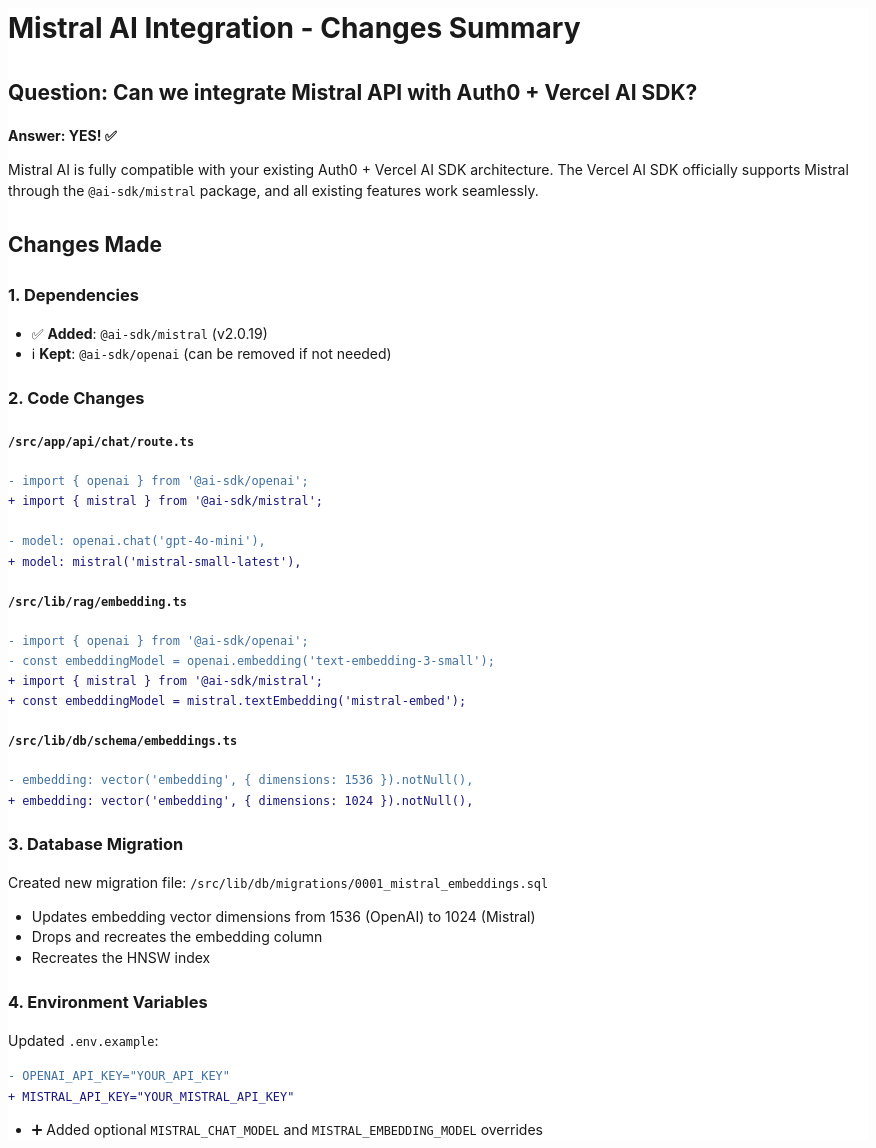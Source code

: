 # Mistral AI Integration - Changes Summary

## Question: Can we integrate Mistral API with Auth0 + Vercel AI SDK?

**Answer: YES! ✅**

Mistral AI is fully compatible with your existing Auth0 + Vercel AI SDK architecture. The Vercel AI SDK officially supports Mistral through the `@ai-sdk/mistral` package, and all existing features work seamlessly.

## Changes Made

### 1. Dependencies
- ✅ **Added**: `@ai-sdk/mistral` (v2.0.19)
- ℹ️ **Kept**: `@ai-sdk/openai` (can be removed if not needed)

### 2. Code Changes

#### `/src/app/api/chat/route.ts`
```diff
- import { openai } from '@ai-sdk/openai';
+ import { mistral } from '@ai-sdk/mistral';

- model: openai.chat('gpt-4o-mini'),
+ model: mistral('mistral-small-latest'),
```

#### `/src/lib/rag/embedding.ts`
```diff
- import { openai } from '@ai-sdk/openai';
- const embeddingModel = openai.embedding('text-embedding-3-small');
+ import { mistral } from '@ai-sdk/mistral';
+ const embeddingModel = mistral.textEmbedding('mistral-embed');
```

#### `/src/lib/db/schema/embeddings.ts`
```diff
- embedding: vector('embedding', { dimensions: 1536 }).notNull(),
+ embedding: vector('embedding', { dimensions: 1024 }).notNull(),
```

### 3. Database Migration
Created new migration file: `/src/lib/db/migrations/0001_mistral_embeddings.sql`
- Updates embedding vector dimensions from 1536 (OpenAI) to 1024 (Mistral)
- Drops and recreates the embedding column
- Recreates the HNSW index

### 4. Environment Variables
Updated `.env.example`:
```diff
- OPENAI_API_KEY="YOUR_API_KEY"
+ MISTRAL_API_KEY="YOUR_MISTRAL_API_KEY"
```
- ➕ Added optional `MISTRAL_CHAT_MODEL` and `MISTRAL_EMBEDDING_MODEL` overrides
